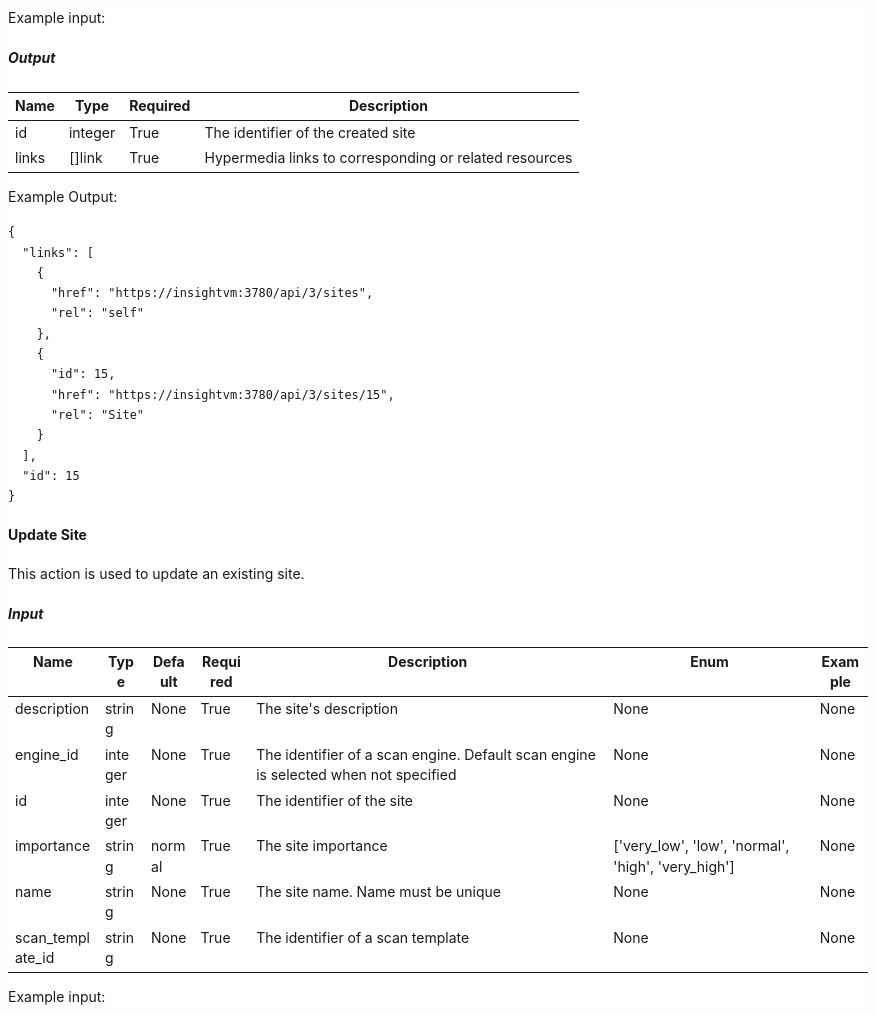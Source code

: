 Example input:

```
```

##### Output

|Name|Type|Required|Description|
|----|----|--------|-----------|
|id|integer|True|The identifier of the created site|
|links|[]link|True|Hypermedia links to corresponding or related resources|

Example Output:

```
{
  "links": [
    {
      "href": "https://insightvm:3780/api/3/sites",
      "rel": "self"
    },
    {
      "id": 15,
      "href": "https://insightvm:3780/api/3/sites/15",
      "rel": "Site"
    }
  ],
  "id": 15
}
```

#### Update Site

This action is used to update an existing site.

##### Input

|Name|Type|Default|Required|Description|Enum|Example|
|----|----|-------|--------|-----------|----|-------|
|description|string|None|True|The site's description|None|None|
|engine_id|integer|None|True|The identifier of a scan engine. Default scan engine is selected when not specified|None|None|
|id|integer|None|True|The identifier of the site|None|None|
|importance|string|normal|True|The site importance|['very_low', 'low', 'normal', 'high', 'very_high']|None|
|name|string|None|True|The site name. Name must be unique|None|None|
|scan_template_id|string|None|True|The identifier of a scan template|None|None|

Example input:

```
```
